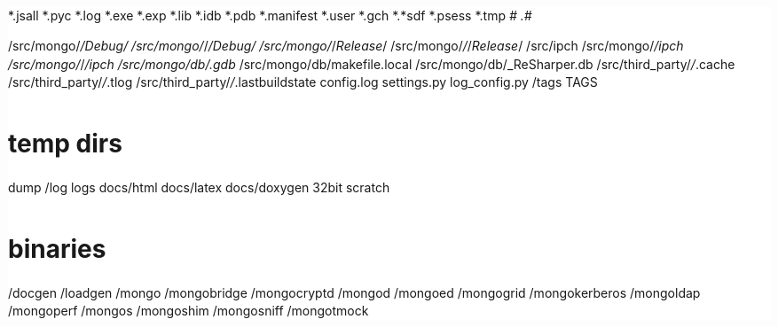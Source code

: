 *.jsall
*.pyc
*.log
*.exe
*.exp
*.lib
*.idb
*.pdb
*.manifest
*.user
*.gch
*.*sdf
*.psess
*.tmp
*#
.#*

/src/mongo/*/*Debug*/
/src/mongo/*/*/*Debug*/
/src/mongo/*/*Release*/
/src/mongo/*/*/*Release*/
/src/ipch
/src/mongo/*/ipch
/src/mongo/*/*/ipch
/src/mongo/db/.gdb*
/src/mongo/db/makefile.local
/src/mongo/db/_ReSharper.db
/src/third_party/*/*.cache
/src/third_party/*/*.tlog
/src/third_party/*/*.lastbuildstate
config.log
settings.py
log_config.py
/tags
TAGS

# temp dirs
dump
/log
logs
docs/html
docs/latex
docs/doxygen
32bit
scratch

# binaries
/docgen
/loadgen
/mongo
/mongobridge
/mongocryptd
/mongod
/mongoed
/mongogrid
/mongokerberos
/mongoldap
/mongoperf
/mongos
/mongoshim
/mongosniff
/mongotmock